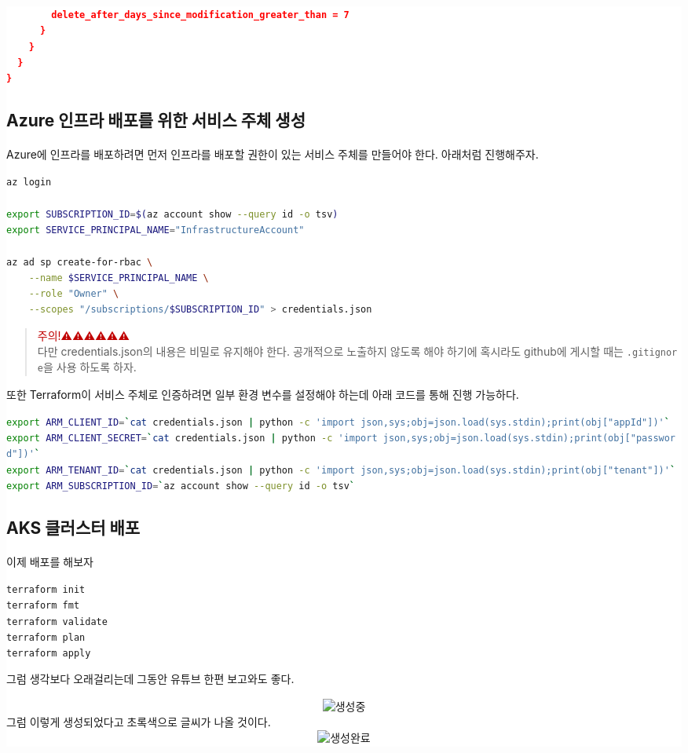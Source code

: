 ```json
        delete_after_days_since_modification_greater_than = 7
      }
    }
  }
}
```

## Azure 인프라 배포를 위한 서비스 주체 생성
Azure에 인프라를 배포하려면 먼저 인프라를 배포할 권한이 있는 서비스 주체를 만들어야 한다. 아래처럼 진행해주자.
```zsh
az login

export SUBSCRIPTION_ID=$(az account show --query id -o tsv)
export SERVICE_PRINCIPAL_NAME="InfrastructureAccount"

az ad sp create-for-rbac \
    --name $SERVICE_PRINCIPAL_NAME \
    --role "Owner" \
    --scopes "/subscriptions/$SUBSCRIPTION_ID" > credentials.json
```
> <font color="#c00000">주의!⚠️⚠️⚠️⚠️⚠️⚠️</font> <br>
> 다만 credentials.json의 내용은 비밀로 유지해야 한다. 공개적으로 노출하지 않도록 해야 하기에 혹시라도 github에 게시할 때는 `.gitignore`을 사용 하도록 하자.

또한 Terraform이 서비스 주체로 인증하려면 일부 환경 변수를 설정해야 하는데 아래 코드를 통해 진행 가능하다.
```zsh
export ARM_CLIENT_ID=`cat credentials.json | python -c 'import json,sys;obj=json.load(sys.stdin);print(obj["appId"])'`
export ARM_CLIENT_SECRET=`cat credentials.json | python -c 'import json,sys;obj=json.load(sys.stdin);print(obj["password"])'`
export ARM_TENANT_ID=`cat credentials.json | python -c 'import json,sys;obj=json.load(sys.stdin);print(obj["tenant"])'`
export ARM_SUBSCRIPTION_ID=`az account show --query id -o tsv`
```

## AKS 클러스터 배포
이제 배포를 해보자
```zsh
terraform init
terraform fmt
terraform validate
terraform plan
terraform apply
```
그럼 생각보다 오래걸리는데 그동안 유튜브 한편 보고와도 좋다.
<div align="center">
    <img src= https://1drv.ms/i/c/9ded56be8cf81c92/IQMBrL5LviN7QqpIXek04U-uAZtjNP0bDt0Mqceq2lxFbbY?width=1024 alt="생성중" />
</div>
그럼 이렇게 생성되었다고 초록색으로 글씨가 나올 것이다.
<div align="center">
    <img src= https://1drv.ms/i/c/9ded56be8cf81c92/IQOwZsSusgahRbOkT2cYObDhATPZGsIU8T2y7KTQlE_vxB0?width=1024 alt="생성완료" />
</div>
